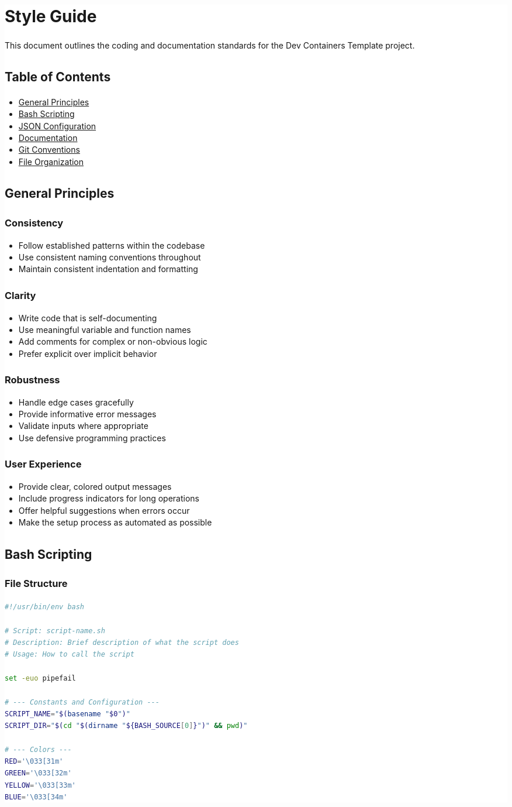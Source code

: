 # Style Guide

This document outlines the coding and documentation standards for the Dev Containers Template project.

## Table of Contents

- [General Principles](#general-principles)
- [Bash Scripting](#bash-scripting)
- [JSON Configuration](#json-configuration)
- [Documentation](#documentation)
- [Git Conventions](#git-conventions)
- [File Organization](#file-organization)

## General Principles

### Consistency
- Follow established patterns within the codebase
- Use consistent naming conventions throughout
- Maintain consistent indentation and formatting

### Clarity
- Write code that is self-documenting
- Use meaningful variable and function names
- Add comments for complex or non-obvious logic
- Prefer explicit over implicit behavior

### Robustness
- Handle edge cases gracefully
- Provide informative error messages
- Validate inputs where appropriate
- Use defensive programming practices

### User Experience
- Provide clear, colored output messages
- Include progress indicators for long operations
- Offer helpful suggestions when errors occur
- Make the setup process as automated as possible

## Bash Scripting

### File Structure
```bash
#!/usr/bin/env bash

# Script: script-name.sh
# Description: Brief description of what the script does
# Usage: How to call the script

set -euo pipefail

# --- Constants and Configuration ---
SCRIPT_NAME="$(basename "$0")"
SCRIPT_DIR="$(cd "$(dirname "${BASH_SOURCE[0]}")" && pwd)"

# --- Colors ---
RED='\033[31m'
GREEN='\033[32m'
YELLOW='\033[33m'
BLUE='\033[34m'
```